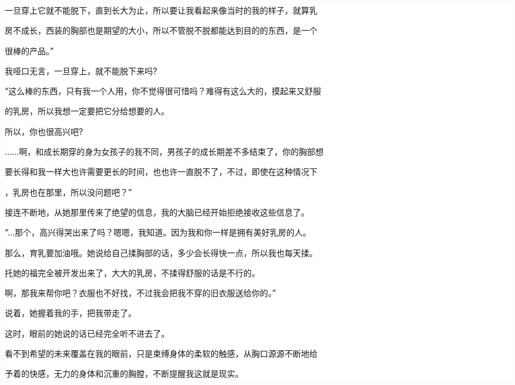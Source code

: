 一旦穿上它就不能脱下，直到长大为止，所以要让我看起来像当时的我的样子，就算乳

房不成长，西装的胸部也是期望的大小，所以不管脱不脱都能达到目的的东西，是一个

很棒的产品。”



我哑口无言，一旦穿上，就不能脱下来吗?



“这么棒的东西，只有我一个人用，你不觉得很可惜吗？难得有这么大的，摸起来又舒服

的乳房，所以我想一定要把它分给想要的人。

所以，你也很高兴吧?



……啊，和成长期穿的身为女孩子的我不同，男孩子的成长期差不多结束了，你的胸部想

要长得和我一样大也许需要更长的时间，也也许一直脱不了，不过，即使在这种情况下

，乳房也在那里，所以没问题吧？”



接连不断地，从她那里传来了绝望的信息，我的大脑已经开始拒绝接收这些信息了。



“…那个，高兴得哭出来了吗？嗯嗯，我知道。因为我和你一样是拥有美好乳房的人。

那么，育乳要加油哦。她说给自己揉胸部的话，多少会长得快一点，所以我也每天揉。

托她的福完全被开发出来了，大大的乳房，不揉得舒服的话是不行的。

啊，那我来帮你吧？衣服也不好找，不过我会把我不穿的旧衣服送给你的。”



说着，她握着我的手，把我带走了。



这时，眼前的她说的话已经完全听不进去了。



看不到希望的未来覆盖在我的眼前，只是束缚身体的柔软的触感，从胸口源源不断地给

予着的快感，无力的身体和沉重的胸膛，不断提醒我这就是现实。


